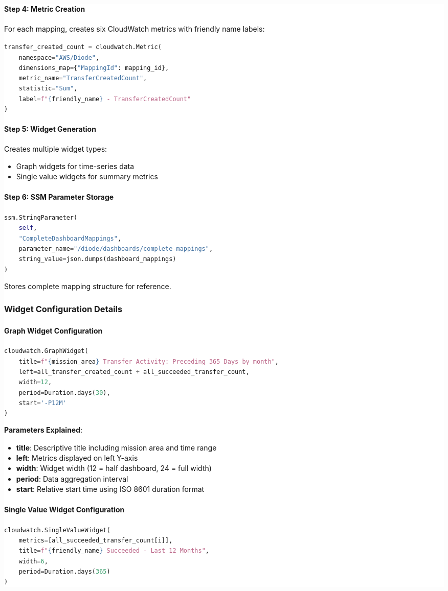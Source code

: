 #### Step 4: Metric Creation
For each mapping, creates six CloudWatch metrics with friendly name labels:
```python
transfer_created_count = cloudwatch.Metric(
    namespace="AWS/Diode",
    dimensions_map={"MappingId": mapping_id},
    metric_name="TransferCreatedCount",
    statistic="Sum",
    label=f"{friendly_name} - TransferCreatedCount"
)
```

#### Step 5: Widget Generation
Creates multiple widget types:
- Graph widgets for time-series data
- Single value widgets for summary metrics

#### Step 6: SSM Parameter Storage
```python
ssm.StringParameter(
    self,
    "CompleteDashboardMappings",
    parameter_name="/diode/dashboards/complete-mappings",
    string_value=json.dumps(dashboard_mappings)
)
```
Stores complete mapping structure for reference.

### Widget Configuration Details

#### Graph Widget Configuration
```python
cloudwatch.GraphWidget(
    title=f"{mission_area} Transfer Activity: Preceding 365 Days by month",
    left=all_transfer_created_count + all_succeeded_transfer_count,
    width=12,
    period=Duration.days(30),
    start='-P12M'
)
```

**Parameters Explained**:
- **title**: Descriptive title including mission area and time range
- **left**: Metrics displayed on left Y-axis
- **width**: Widget width (12 = half dashboard, 24 = full width)
- **period**: Data aggregation interval
- **start**: Relative start time using ISO 8601 duration format

#### Single Value Widget Configuration
```python
cloudwatch.SingleValueWidget(
    metrics=[all_succeeded_transfer_count[i]],
    title=f"{friendly_name} Succeeded - Last 12 Months",
    width=6,
    period=Duration.days(365)
)
```
